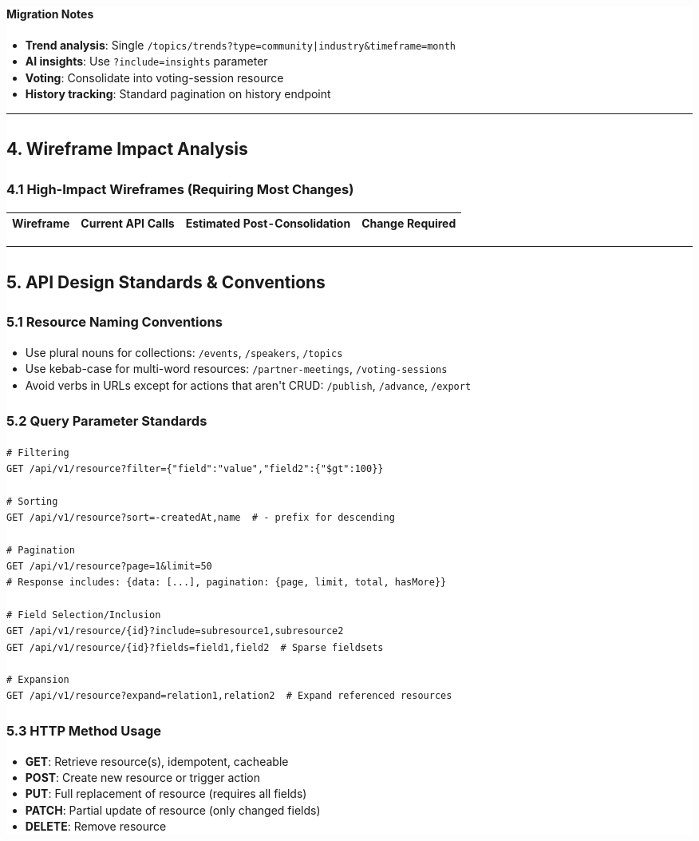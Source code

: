 #### Migration Notes

- **Trend analysis**: Single `/topics/trends?type=community|industry&timeframe=month`
- **AI insights**: Use `?include=insights` parameter
- **Voting**: Consolidate into voting-session resource
- **History tracking**: Standard pagination on history endpoint

---

## 4. Wireframe Impact Analysis

### 4.1 High-Impact Wireframes (Requiring Most Changes)


| Wireframe | Current API Calls | Estimated Post-Consolidation | Change Required |
|-----------|------------------|------------------------------|-----------------|

---

## 5. API Design Standards & Conventions


### 5.1 Resource Naming Conventions

- Use plural nouns for collections: `/events`, `/speakers`, `/topics`
- Use kebab-case for multi-word resources: `/partner-meetings`, `/voting-sessions`
- Avoid verbs in URLs except for actions that aren't CRUD: `/publish`, `/advance`, `/export`

### 5.2 Query Parameter Standards

```
# Filtering
GET /api/v1/resource?filter={"field":"value","field2":{"$gt":100}}

# Sorting
GET /api/v1/resource?sort=-createdAt,name  # - prefix for descending

# Pagination
GET /api/v1/resource?page=1&limit=50
# Response includes: {data: [...], pagination: {page, limit, total, hasMore}}

# Field Selection/Inclusion
GET /api/v1/resource/{id}?include=subresource1,subresource2
GET /api/v1/resource/{id}?fields=field1,field2  # Sparse fieldsets

# Expansion
GET /api/v1/resource?expand=relation1,relation2  # Expand referenced resources
```

### 5.3 HTTP Method Usage

- **GET**: Retrieve resource(s), idempotent, cacheable
- **POST**: Create new resource or trigger action
- **PUT**: Full replacement of resource (requires all fields)
- **PATCH**: Partial update of resource (only changed fields)
- **DELETE**: Remove resource
